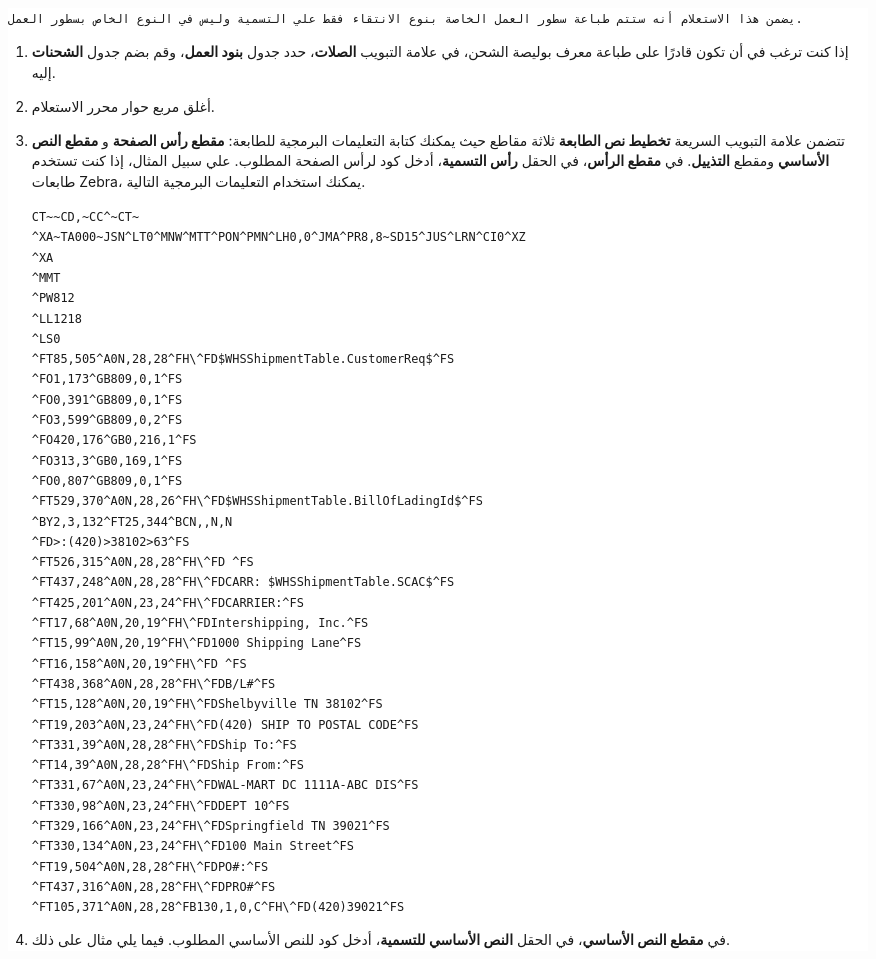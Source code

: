     يضمن هذا الاستعلام أنه ستتم طباعة سطور العمل الخاصة بنوع الانتقاء فقط علي التسمية وليس في النوع الخاص بسطور العمل.

1. إذا كنت ترغب في أن تكون قادرًا على طباعة معرف بوليصة الشحن، في علامة التبويب **الصلات**، حدد جدول **بنود العمل**، وقم بضم جدول **الشحنات** إليه. 
1. أغلق مربع حوار محرر الاستعلام.
1. تتضمن علامة التبويب السريعة **تخطيط نص الطابعة** ثلاثة مقاطع حيث يمكنك كتابة التعليمات البرمجية للطابعة: **مقطع رأس الصفحة** و **مقطع النص الأساسي** ومقطع **التذييل**. في **مقطع الرأس**، في الحقل **رأس التسمية**، أدخل كود لرأس الصفحة المطلوب. علي سبيل المثال، إذا كنت تستخدم طابعات Zebra، يمكنك استخدام التعليمات البرمجية التالية.


    ```plaintext
    CT~~CD,~CC^~CT~
    ^XA~TA000~JSN^LT0^MNW^MTT^PON^PMN^LH0,0^JMA^PR8,8~SD15^JUS^LRN^CI0^XZ
    ^XA
    ^MMT
    ^PW812
    ^LL1218
    ^LS0
    ^FT85,505^A0N,28,28^FH\^FD$WHSShipmentTable.CustomerReq$^FS
    ^FO1,173^GB809,0,1^FS
    ^FO0,391^GB809,0,1^FS
    ^FO3,599^GB809,0,2^FS
    ^FO420,176^GB0,216,1^FS
    ^FO313,3^GB0,169,1^FS
    ^FO0,807^GB809,0,1^FS
    ^FT529,370^A0N,28,26^FH\^FD$WHSShipmentTable.BillOfLadingId$^FS
    ^BY2,3,132^FT25,344^BCN,,N,N
    ^FD>:(420)>38102>63^FS
    ^FT526,315^A0N,28,28^FH\^FD ^FS
    ^FT437,248^A0N,28,28^FH\^FDCARR: $WHSShipmentTable.SCAC$^FS
    ^FT425,201^A0N,23,24^FH\^FDCARRIER:^FS
    ^FT17,68^A0N,20,19^FH\^FDIntershipping, Inc.^FS
    ^FT15,99^A0N,20,19^FH\^FD1000 Shipping Lane^FS
    ^FT16,158^A0N,20,19^FH\^FD ^FS
    ^FT438,368^A0N,28,28^FH\^FDB/L#^FS
    ^FT15,128^A0N,20,19^FH\^FDShelbyville TN 38102^FS
    ^FT19,203^A0N,23,24^FH\^FD(420) SHIP TO POSTAL CODE^FS
    ^FT331,39^A0N,28,28^FH\^FDShip To:^FS
    ^FT14,39^A0N,28,28^FH\^FDShip From:^FS
    ^FT331,67^A0N,23,24^FH\^FDWAL-MART DC 1111A-ABC DIS^FS
    ^FT330,98^A0N,23,24^FH\^FDDEPT 10^FS
    ^FT329,166^A0N,23,24^FH\^FDSpringfield TN 39021^FS
    ^FT330,134^A0N,23,24^FH\^FD100 Main Street^FS
    ^FT19,504^A0N,28,28^FH\^FDPO#:^FS
    ^FT437,316^A0N,28,28^FH\^FDPRO#^FS
    ^FT105,371^A0N,28,28^FB130,1,0,C^FH\^FD(420)39021^FS
    ```

1. في **مقطع النص الأساسي**، في الحقل **النص الأساسي للتسمية**، أدخل كود للنص الأساسي المطلوب. فيما يلي مثال على ذلك.
